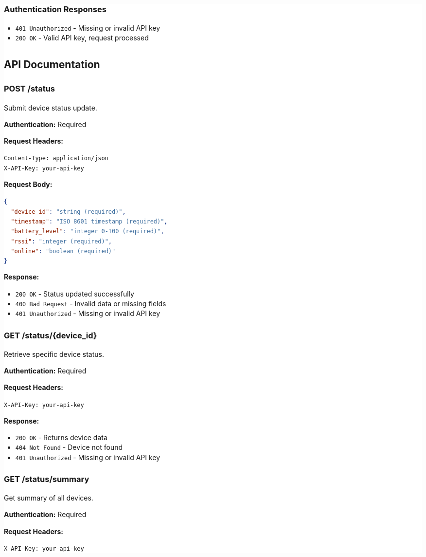 ### Authentication Responses
- `401 Unauthorized` - Missing or invalid API key
- `200 OK` - Valid API key, request processed

## API Documentation

### POST /status
Submit device status update.

**Authentication:** Required

**Request Headers:**
```
Content-Type: application/json
X-API-Key: your-api-key
```

**Request Body:**
```json
{
  "device_id": "string (required)",
  "timestamp": "ISO 8601 timestamp (required)",
  "battery_level": "integer 0-100 (required)",
  "rssi": "integer (required)",
  "online": "boolean (required)"
}
```

**Response:**
- `200 OK` - Status updated successfully
- `400 Bad Request` - Invalid data or missing fields
- `401 Unauthorized` - Missing or invalid API key

### GET /status/{device_id}
Retrieve specific device status.

**Authentication:** Required

**Request Headers:**
```
X-API-Key: your-api-key
```

**Response:**
- `200 OK` - Returns device data
- `404 Not Found` - Device not found
- `401 Unauthorized` - Missing or invalid API key

### GET /status/summary
Get summary of all devices.

**Authentication:** Required

**Request Headers:**
```
X-API-Key: your-api-key
```

